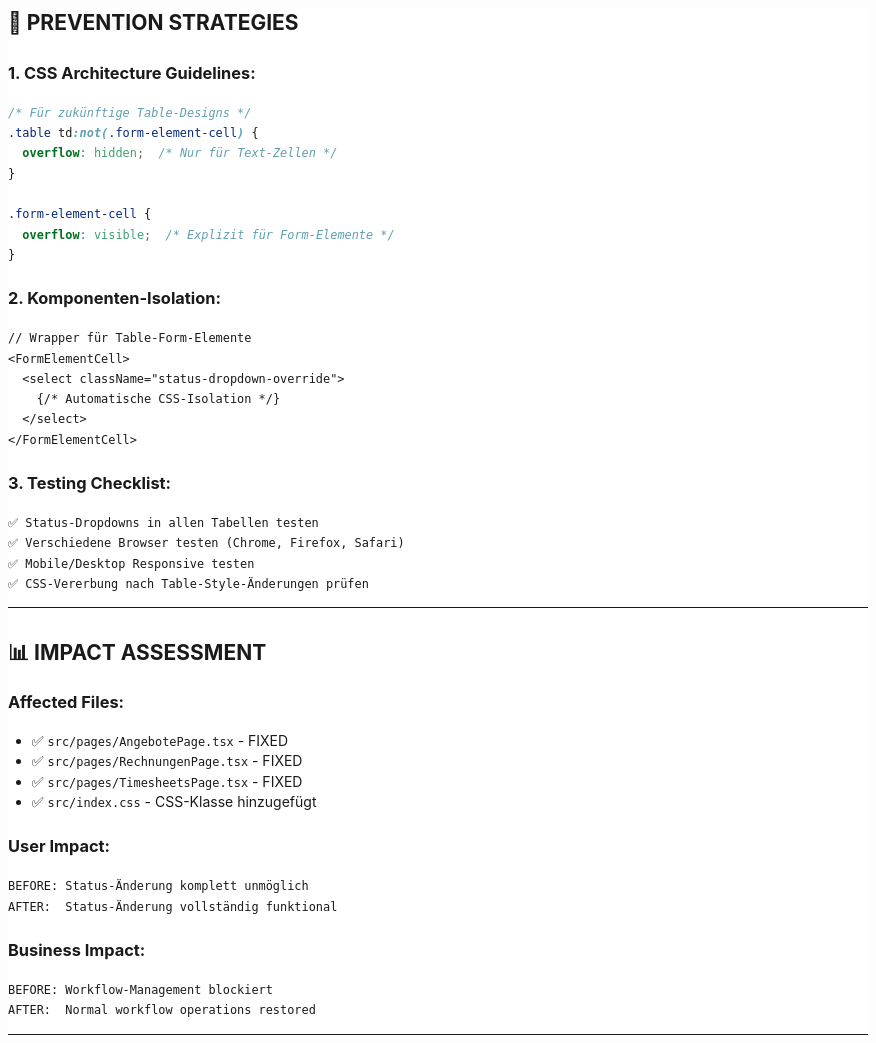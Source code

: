 
## 🔄 PREVENTION STRATEGIES

### **1. CSS Architecture Guidelines:**
```css
/* Für zukünftige Table-Designs */
.table td:not(.form-element-cell) {
  overflow: hidden;  /* Nur für Text-Zellen */
}

.form-element-cell {
  overflow: visible;  /* Explizit für Form-Elemente */
}
```

### **2. Komponenten-Isolation:**
```tsx
// Wrapper für Table-Form-Elemente
<FormElementCell>
  <select className="status-dropdown-override">
    {/* Automatische CSS-Isolation */}
  </select>
</FormElementCell>
```

### **3. Testing Checklist:**
```
✅ Status-Dropdowns in allen Tabellen testen
✅ Verschiedene Browser testen (Chrome, Firefox, Safari)
✅ Mobile/Desktop Responsive testen
✅ CSS-Vererbung nach Table-Style-Änderungen prüfen
```

---

## 📊 IMPACT ASSESSMENT

### **Affected Files:**
- ✅ `src/pages/AngebotePage.tsx` - FIXED
- ✅ `src/pages/RechnungenPage.tsx` - FIXED  
- ✅ `src/pages/TimesheetsPage.tsx` - FIXED
- ✅ `src/index.css` - CSS-Klasse hinzugefügt

### **User Impact:**
```
BEFORE: Status-Änderung komplett unmöglich
AFTER:  Status-Änderung vollständig funktional
```

### **Business Impact:**
```
BEFORE: Workflow-Management blockiert
AFTER:  Normal workflow operations restored
```

---